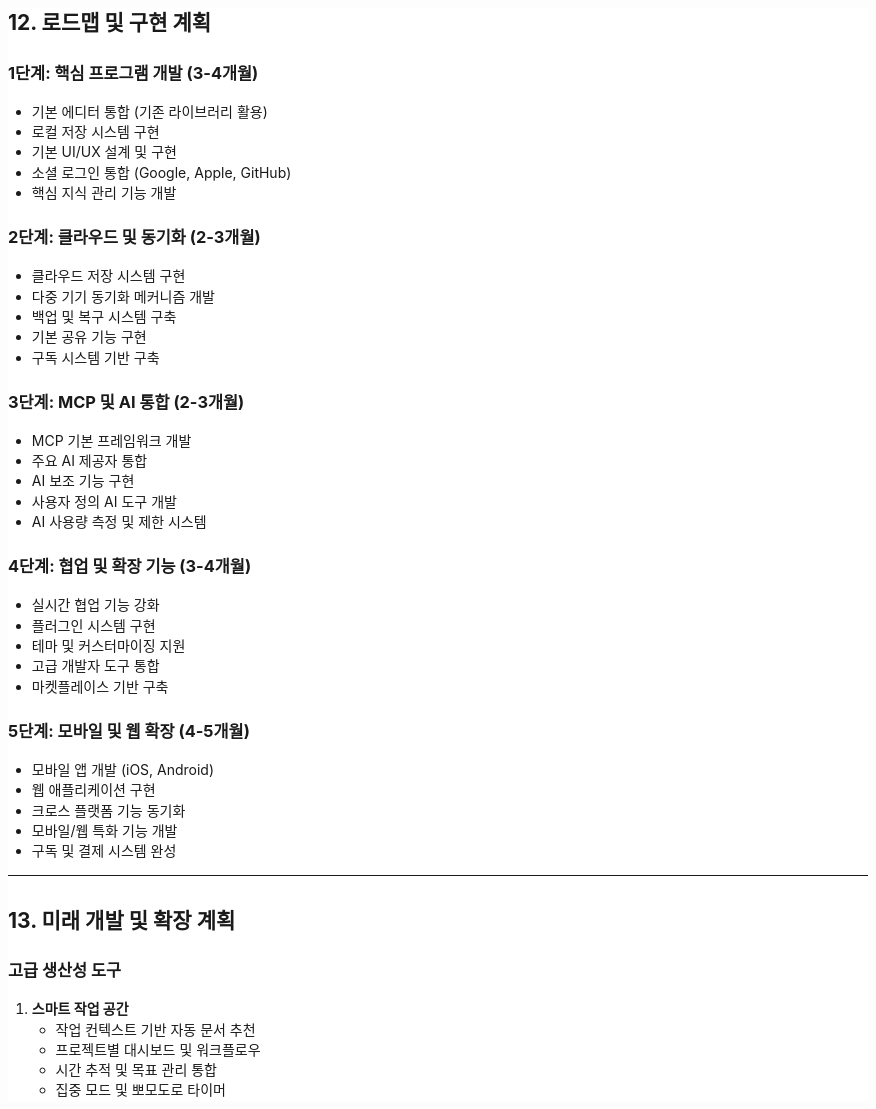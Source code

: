 
## 12. 로드맵 및 구현 계획

### 1단계: 핵심 프로그램 개발 (3-4개월)
- 기본 에디터 통합 (기존 라이브러리 활용)
- 로컬 저장 시스템 구현
- 기본 UI/UX 설계 및 구현
- 소셜 로그인 통합 (Google, Apple, GitHub)
- 핵심 지식 관리 기능 개발

### 2단계: 클라우드 및 동기화 (2-3개월)
- 클라우드 저장 시스템 구현
- 다중 기기 동기화 메커니즘 개발
- 백업 및 복구 시스템 구축
- 기본 공유 기능 구현
- 구독 시스템 기반 구축

### 3단계: MCP 및 AI 통합 (2-3개월)
- MCP 기본 프레임워크 개발
- 주요 AI 제공자 통합
- AI 보조 기능 구현
- 사용자 정의 AI 도구 개발
- AI 사용량 측정 및 제한 시스템

### 4단계: 협업 및 확장 기능 (3-4개월)
- 실시간 협업 기능 강화
- 플러그인 시스템 구현
- 테마 및 커스터마이징 지원
- 고급 개발자 도구 통합
- 마켓플레이스 기반 구축

### 5단계: 모바일 및 웹 확장 (4-5개월)
- 모바일 앱 개발 (iOS, Android)
- 웹 애플리케이션 구현
- 크로스 플랫폼 기능 동기화
- 모바일/웹 특화 기능 개발
- 구독 및 결제 시스템 완성

---

## 13. 미래 개발 및 확장 계획

### 고급 생산성 도구
1. **스마트 작업 공간**
   - 작업 컨텍스트 기반 자동 문서 추천
   - 프로젝트별 대시보드 및 워크플로우 
   - 시간 추적 및 목표 관리 통합
   - 집중 모드 및 뽀모도로 타이머
